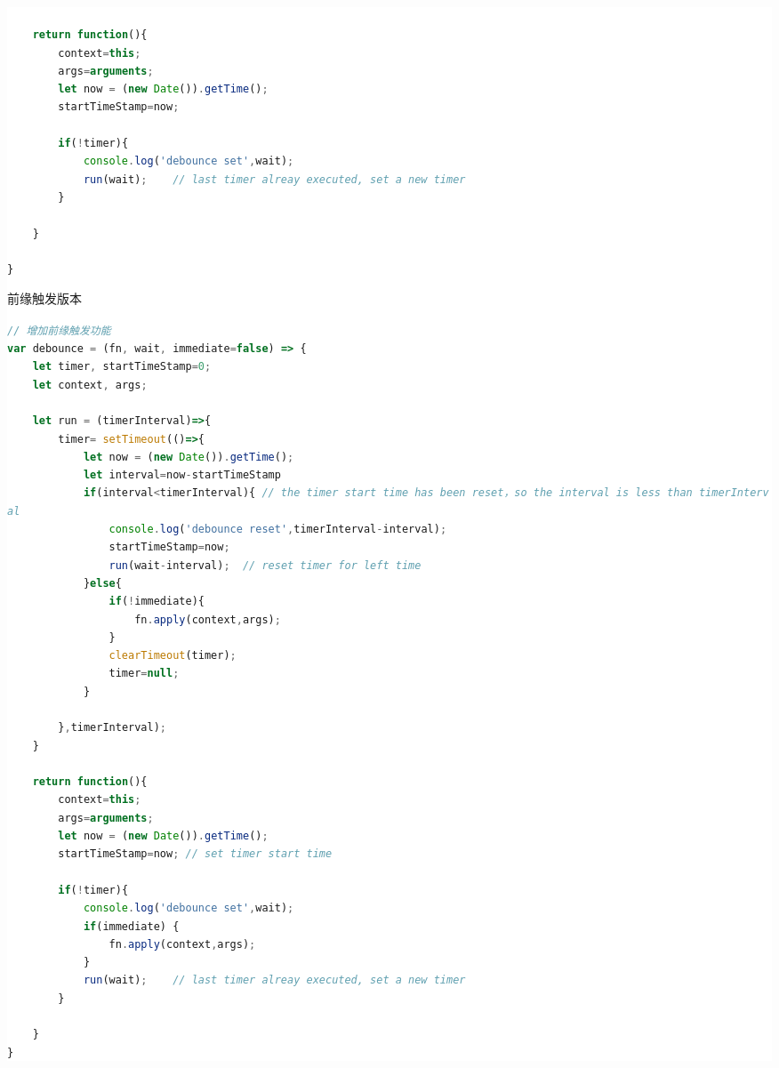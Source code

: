 ```javascript
 
	return function(){
		context=this;
		args=arguments;
		let now = (new Date()).getTime();
		startTimeStamp=now;
 
		if(!timer){
			console.log('debounce set',wait);
			run(wait);    // last timer alreay executed, set a new timer
		}
		
	}
 
}
```

前缘触发版本

```javascript
// 增加前缘触发功能
var debounce = (fn, wait, immediate=false) => {
	let timer, startTimeStamp=0;
	let context, args;
 
	let run = (timerInterval)=>{
		timer= setTimeout(()=>{
			let now = (new Date()).getTime();
			let interval=now-startTimeStamp
			if(interval<timerInterval){ // the timer start time has been reset，so the interval is less than timerInterval
				console.log('debounce reset',timerInterval-interval);
				startTimeStamp=now;
				run(wait-interval);  // reset timer for left time 
			}else{
				if(!immediate){
					fn.apply(context,args);
				}
				clearTimeout(timer);
				timer=null;
			}
			
		},timerInterval);
	}
 
	return function(){
		context=this;
		args=arguments;
		let now = (new Date()).getTime();
		startTimeStamp=now; // set timer start time
 
		if(!timer){
			console.log('debounce set',wait);
			if(immediate) {
				fn.apply(context,args);
			}
			run(wait);    // last timer alreay executed, set a new timer
		}
		
	}
}
```
